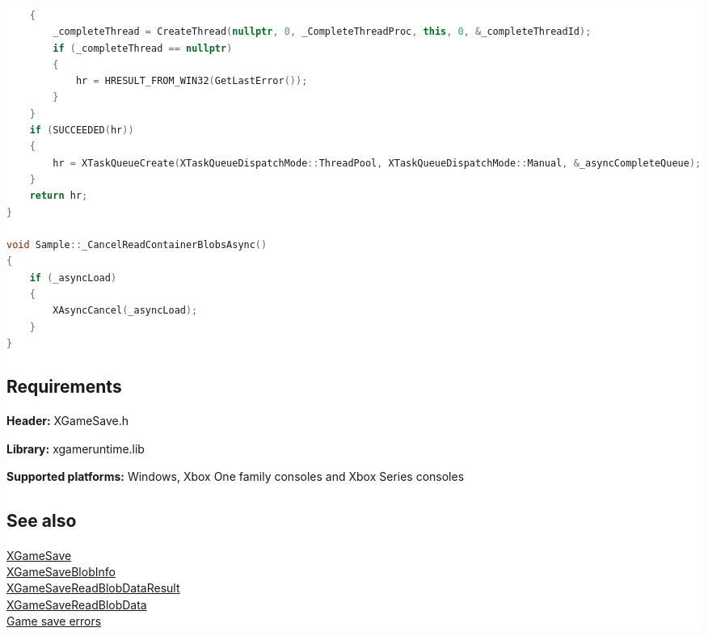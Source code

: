 ```cpp
    { 
        _completeThread = CreateThread(nullptr, 0, _CompleteThreadProc, this, 0, &_completeThreadId); 
        if (_completeThread == nullptr) 
        { 
            hr = HRESULT_FROM_WIN32(GetLastError()); 
        } 
    } 
    if (SUCCEEDED(hr)) 
    { 
        hr = XTaskQueueCreate(XTaskQueueDispatchMode::ThreadPool, XTaskQueueDispatchMode::Manual, &_asyncCompleteQueue); 
    } 
    return hr; 
} 
  
void Sample::_CancelReadContainerBlobsAsync() 
{ 
    if (_asyncLoad) 
    { 
        XAsyncCancel(_asyncLoad); 
    } 
}
```
  
## Requirements  
  
**Header:** XGameSave.h
  
**Library:** xgameruntime.lib  
  
**Supported platforms:** Windows, Xbox One family consoles and Xbox Series consoles  
  
## See also  
[XGameSave](../xgamesave_members.md)  
[XGameSaveBlobInfo](../structs/xgamesaveblobinfo.md)  
[XGameSaveReadBlobDataResult](xgamesavereadblobdataresult.md)  
[XGameSaveReadBlobData](xgamesavereadblobdata.md)  
[Game save errors](../../../../system/overviews/game-save/game-saves-errors.md)